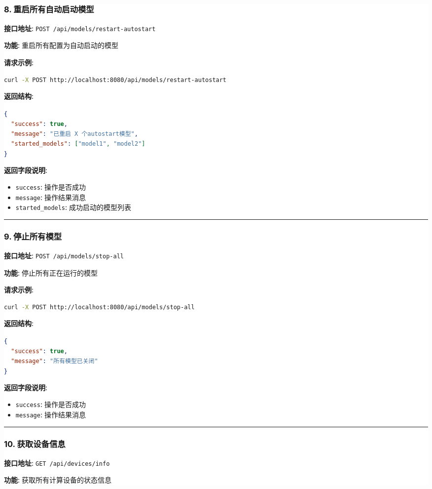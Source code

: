 
### 8. 重启所有自动启动模型

**接口地址**: `POST /api/models/restart-autostart`

**功能**: 重启所有配置为自动启动的模型

**请求示例**:
```bash
curl -X POST http://localhost:8080/api/models/restart-autostart
```

**返回结构**:
```json
{
  "success": true,
  "message": "已重启 X 个autostart模型",
  "started_models": ["model1", "model2"]
}
```

**返回字段说明**:
- `success`: 操作是否成功
- `message`: 操作结果消息
- `started_models`: 成功启动的模型列表

---

### 9. 停止所有模型

**接口地址**: `POST /api/models/stop-all`

**功能**: 停止所有正在运行的模型

**请求示例**:
```bash
curl -X POST http://localhost:8080/api/models/stop-all
```

**返回结构**:
```json
{
  "success": true,
  "message": "所有模型已关闭"
}
```

**返回字段说明**:
- `success`: 操作是否成功
- `message`: 操作结果消息

---

### 10. 获取设备信息

**接口地址**: `GET /api/devices/info`

**功能**: 获取所有计算设备的状态信息
